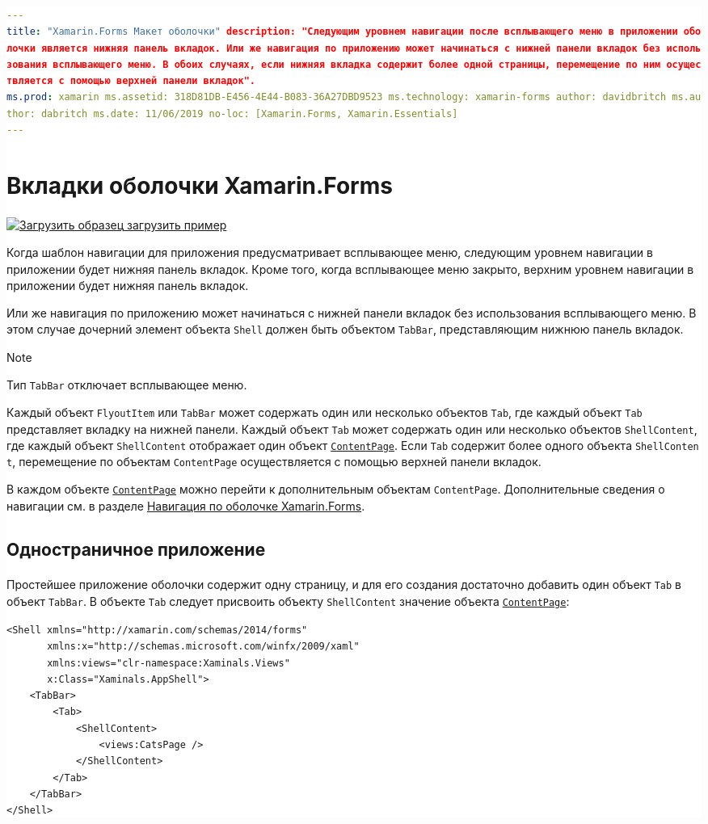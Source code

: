 ```yaml
---
title: "Xamarin.Forms Макет оболочки" description: "Следующим уровнем навигации после всплывающего меню в приложении оболочки является нижняя панель вкладок. Или же навигация по приложению может начинаться с нижней панели вкладок без использования всплывающего меню. В обоих случаях, если нижняя вкладка содержит более одной страницы, перемещение по ним осуществляется с помощью верхней панели вкладок".
ms.prod: xamarin ms.assetid: 318D81DB-E456-4E44-B083-36A27DBD9523 ms.technology: xamarin-forms author: davidbritch ms.author: dabritch ms.date: 11/06/2019 no-loc: [Xamarin.Forms, Xamarin.Essentials]
---
```


# <a name="xamarinforms-shell-tabs"></a>Вкладки оболочки Xamarin.Forms

[![Загрузить образец](~/media/shared/download.png) загрузить пример](https://docs.microsoft.com/samples/xamarin/xamarin-forms-samples/userinterface-xaminals/)

Когда шаблон навигации для приложения предусматривает всплывающее меню, следующим уровнем навигации в приложении будет нижняя панель вкладок. Кроме того, когда всплывающее меню закрыто, верхним уровнем навигации в приложении будет нижняя панель вкладок.

Или же навигация по приложению может начинаться с нижней панели вкладок без использования всплывающего меню. В этом случае дочерний элемент объекта `Shell` должен быть объектом `TabBar`, представляющим нижнюю панель вкладок.

> [!NOTE]
> Тип `TabBar` отключает всплывающее меню.

Каждый объект `FlyoutItem` или `TabBar` может содержать один или несколько объектов `Tab`, где каждый объект `Tab` представляет вкладку на нижней панели. Каждый объект `Tab` может содержать один или несколько объектов `ShellContent`, где каждый объект `ShellContent` отображает один объект [`ContentPage`](xref:Xamarin.Forms.ContentPage). Если `Tab` содержит более одного объекта `ShellContent`, перемещение по объектам `ContentPage` осуществляется с помощью верхней панели вкладок.

В каждом объекте [`ContentPage`](xref:Xamarin.Forms.ContentPage) можно перейти к дополнительным объектам `ContentPage`. Дополнительные сведения о навигации см. в разделе [Навигация по оболочке Xamarin.Forms](navigation.md).

## <a name="single-page-application"></a>Одностраничное приложение

Простейшее приложение оболочки содержит одну страницу, и для его создания достаточно добавить один объект `Tab` в объект `TabBar`. В объекте `Tab` следует присвоить объекту `ShellContent` значение объекта [`ContentPage`](xref:Xamarin.Forms.ContentPage):

```xaml
<Shell xmlns="http://xamarin.com/schemas/2014/forms"
       xmlns:x="http://schemas.microsoft.com/winfx/2009/xaml"
       xmlns:views="clr-namespace:Xaminals.Views"
       x:Class="Xaminals.AppShell">
    <TabBar>
        <Tab>
            <ShellContent>
                <views:CatsPage />
            </ShellContent>
        </Tab>
    </TabBar>
</Shell>
```
